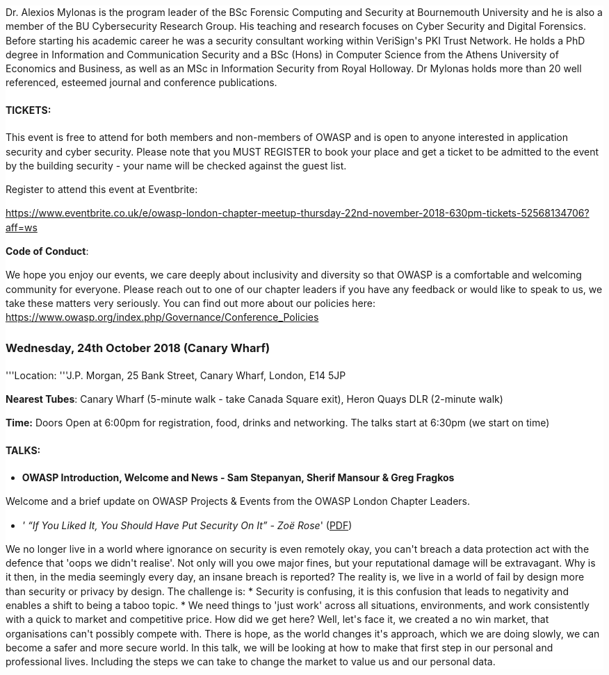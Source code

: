 
Dr. Alexios Mylonas is the program leader of the BSc Forensic Computing and Security at Bournemouth University and he is also a member of the BU Cybersecurity Research Group. His teaching and research focuses on Cyber Security and Digital Forensics. Before starting his academic career he was a security consultant working within VeriSign's PKI Trust Network. He holds a PhD degree in Information and Communication Security and a BSc (Hons) in Computer Science from the Athens University of Economics and Business, as well as an MSc in Information Security from Royal Holloway. Dr Mylonas holds more than 20 well referenced, esteemed journal and conference publications.

#### TICKETS:

This event is free to attend for both members and non-members of OWASP and is open to anyone interested in application security and cyber security. Please note that you MUST REGISTER to book your place and get a ticket to be admitted to the event by the building security - your name will be checked against the guest list.

Register to attend this event at Eventbrite:

<https://www.eventbrite.co.uk/e/owasp-london-chapter-meetup-thursday-22nd-november-2018-630pm-tickets-52568134706?aff=ws>

**Code of Conduct**:


We hope you enjoy our events, we care deeply about inclusivity and diversity so that OWASP is a comfortable and welcoming community for everyone. Please reach out to one of our chapter leaders if you have any feedback or would like to speak to us, we take these matters very seriously. You can find out more about our policies here: <https://www.owasp.org/index.php/Governance/Conference_Policies>

### Wednesday, 24th October 2018 (Canary Wharf)

'''Location: '''J.P. Morgan, 25 Bank Street, Canary Wharf, London, E14 5JP

**Nearest Tubes**: Canary Wharf (5-minute walk - take Canada Square exit), Heron Quays DLR (2-minute walk)

**Time:** Doors Open at 6:00pm for registration, food, drinks and networking. The talks start at 6:30pm (we start on time)

#### TALKS:

-   **OWASP Introduction, Welcome and News - Sam Stepanyan, Sherif Mansour & Greg Fragkos**


Welcome and a brief update on OWASP Projects & Events from the OWASP London Chapter Leaders.

-   *' “If You Liked It, You Should Have Put Security On It” - Zoë Rose*' ([PDF](assets/slides/OWASPLondon-zoerose-20181024-PDF.pdf "wikilink"))


We no longer live in a world where ignorance on security is even remotely okay, you can't breach a data protection act with the defence that 'oops we didn't realise'. Not only will you owe major fines, but your reputational damage will be extravagant. Why is it then, in the media seemingly every day, an insane breach is reported? The reality is, we live in a world of fail by design more than security or privacy by design. The challenge is: \* Security is confusing, it is this confusion that leads to negativity and enables a shift to being a taboo topic. \* We need things to 'just work' across all situations, environments, and work consistently with a quick to market and competitive price. How did we get here? Well, let's face it, we created a no win market, that organisations can't possibly compete with. There is hope, as the world changes it's approach, which we are doing slowly, we can become a safer and more secure world. In this talk, we will be looking at how to make that first step in our personal and professional lives. Including the steps we can take to change the market to value us and our personal data.
